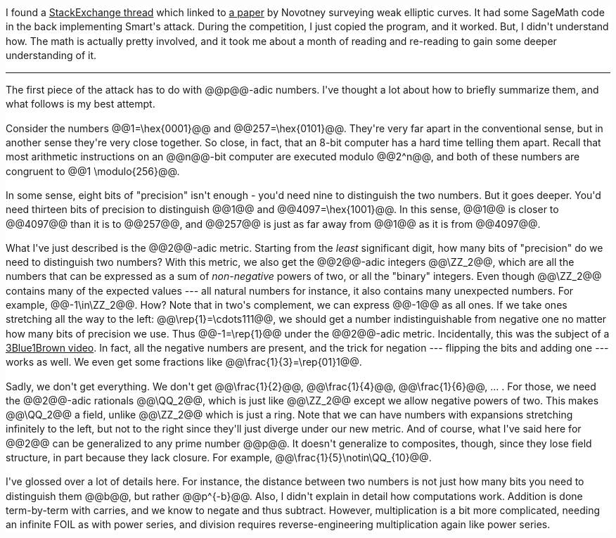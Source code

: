 I found a [StackExchange thread](https://crypto.stackexchange.com/q/71525) which
linked to [a paper][2] by Novotney surveying weak elliptic curves. It had some
SageMath code in the back implementing Smart's attack. During the competition, I
just copied the program, and it worked. But, I didn't understand how. The math
is actually pretty involved, and it took me about a month of reading and
re-reading to gain some deeper understanding of it.

---

The first piece of the attack has to do with @@p@@-adic numbers. I've thought a
lot about how to briefly summarize them, and what follows is my best attempt.

Consider the numbers @@1=\hex{0001}@@ and @@257=\hex{0101}@@. They're very far
apart in the conventional sense, but in another sense they're very close
together. So close, in fact, that an 8-bit computer has a hard time telling them
apart. Recall that most arithmetic instructions on an @@n@@-bit computer are
executed modulo @@2^n@@, and both of these numbers are congruent to @@1
\modulo{256}@@.

In some sense, eight bits of "precision" isn't enough - you'd need nine to
distinguish the two numbers. But it goes deeper. You'd need thirteen bits of
precision to distinguish @@1@@ and @@4097=\hex{1001}@@. In this sense, @@1@@ is
closer to @@4097@@ than it is to @@257@@, and @@257@@ is just as far away from
@@1@@ as it is from @@4097@@.

What I've just described is the @@2@@-adic metric. Starting from the *least*
significant digit, how many bits of "precision" do we need to distinguish two
numbers? With this metric, we also get the @@2@@-adic integers @@\ZZ_2@@, which
are all the numbers that can be expressed as a sum of *non-negative* powers of
two, or all the "binary" integers. Even though @@\ZZ_2@@ contains many of the
expected values --- all natural numbers for instance, it also contains many
unexpected numbers. For example, @@-1\in\ZZ_2@@. How? Note that in two's
complement, we can express @@-1@@ as all ones. If we take ones stretching all
the way to the left: @@\rep{1}=\cdots111@@, we should get a number
indistinguishable from negative one no matter how many bits of precision we use.
Thus @@-1=\rep{1}@@ under the @@2@@-adic metric. Incidentally, this was the
subject of a [3Blue1Brown video](https://youtu.be/XFDM1ip5HdU). In fact, all the
negative numbers are present, and the trick for negation --- flipping the bits
and adding one --- works as well. We even get some fractions like
@@\frac{1}{3}=\rep{01}1@@.

Sadly, we don't get everything. We don't get @@\frac{1}{2}@@, @@\frac{1}{4}@@,
@@\frac{1}{6}@@,&nbsp;...&nbsp;. For those, we need the @@2@@-adic rationals
@@\QQ_2@@, which is just like @@\ZZ_2@@ except we allow negative powers of two.
This makes @@\QQ_2@@ a field, unlike @@\ZZ_2@@ which is just a ring. Note that
we can have numbers with expansions stretching infinitely to the left, but not
to the right since they'll just diverge under our new metric. And of course,
what I've said here for @@2@@ can be generalized to any prime number @@p@@. It
doesn't generalize to composites, though, since they lose field structure, in
part because they lack closure. For example, @@\frac{1}{5}\notin\QQ_{10}@@.

I've glossed over a lot of details here. For instance, the distance between two
numbers is not just how many bits you need to distinguish them @@b@@, but rather
@@p^{-b}@@. Also, I didn't explain in detail how computations work. Addition is
done term-by-term with carries, and we know to negate and thus subtract.
However, multiplication is a bit more complicated, needing an infinite FOIL as
with power series, and division requires reverse-engineering multiplication
again like power series.


[1]: </assets/2021/01/15/pdf/Smart.pdf> "The Discrete Logarithm Problem on Elliptic Curves of Trace One"
[2]: </assets/2021/01/15/pdf/Novotney.pdf> "Weak Curves In Elliptic Curve Cryptography"
[3]: </assets/2021/01/15/pdf/Leprevost.pdf> "Generating Anomalous Elliptic Curves"
[4]: <https://link.springer.com/book/10.1007/978-0-387-09494-6> "The Arithmetic of Elliptic Curves"
[5]: </assets/2021/01/15/pdf/Koc.pdf> "A Tutorial on p-adic Arithmetic"